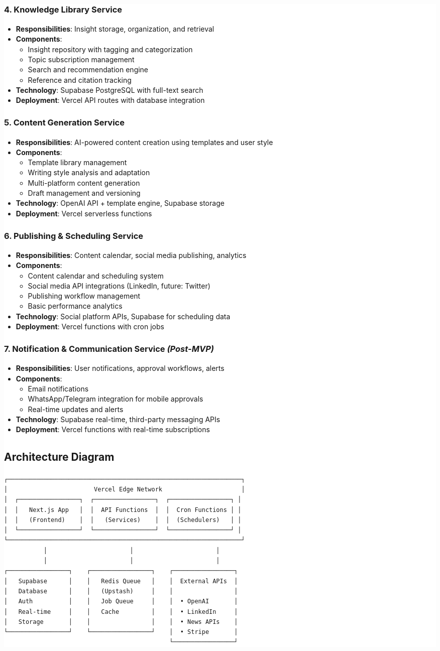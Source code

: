 ### 4. **Knowledge Library Service**
- **Responsibilities**: Insight storage, organization, and retrieval
- **Components**:
  - Insight repository with tagging and categorization
  - Topic subscription management
  - Search and recommendation engine
  - Reference and citation tracking
- **Technology**: Supabase PostgreSQL with full-text search
- **Deployment**: Vercel API routes with database integration

### 5. **Content Generation Service**
- **Responsibilities**: AI-powered content creation using templates and user style
- **Components**:
  - Template library management
  - Writing style analysis and adaptation
  - Multi-platform content generation
  - Draft management and versioning
- **Technology**: OpenAI API + template engine, Supabase storage
- **Deployment**: Vercel serverless functions

### 6. **Publishing & Scheduling Service**
- **Responsibilities**: Content calendar, social media publishing, analytics
- **Components**:
  - Content calendar and scheduling system
  - Social media API integrations (LinkedIn, future: Twitter)
  - Publishing workflow management
  - Basic performance analytics
- **Technology**: Social platform APIs, Supabase for scheduling data
- **Deployment**: Vercel functions with cron jobs

### 7. **Notification & Communication Service** *(Post-MVP)*
- **Responsibilities**: User notifications, approval workflows, alerts
- **Components**:
  - Email notifications
  - WhatsApp/Telegram integration for mobile approvals
  - Real-time updates and alerts
- **Technology**: Supabase real-time, third-party messaging APIs
- **Deployment**: Vercel functions with real-time subscriptions

## Architecture Diagram

```
┌─────────────────────────────────────────────────────────────────┐
│                        Vercel Edge Network                      │
│  ┌─────────────────┐  ┌─────────────────┐  ┌─────────────────┐ │
│  │   Next.js App   │  │  API Functions  │  │  Cron Functions │ │
│  │   (Frontend)    │  │   (Services)    │  │  (Schedulers)   │ │
│  └─────────────────┘  └─────────────────┘  └─────────────────┘ │
└─────────────────────────────────────────────────────────────────┘
           │                       │                       │
           │                       │                       │
┌─────────────────┐    ┌─────────────────┐    ┌─────────────────┐
│   Supabase      │    │   Redis Queue   │    │  External APIs  │
│   Database      │    │   (Upstash)     │    │                 │
│   Auth          │    │   Job Queue     │    │  • OpenAI       │
│   Real-time     │    │   Cache         │    │  • LinkedIn     │
│   Storage       │    │                 │    │  • News APIs    │
└─────────────────┘    └─────────────────┘    │  • Stripe       │
                                              └─────────────────┘
```
